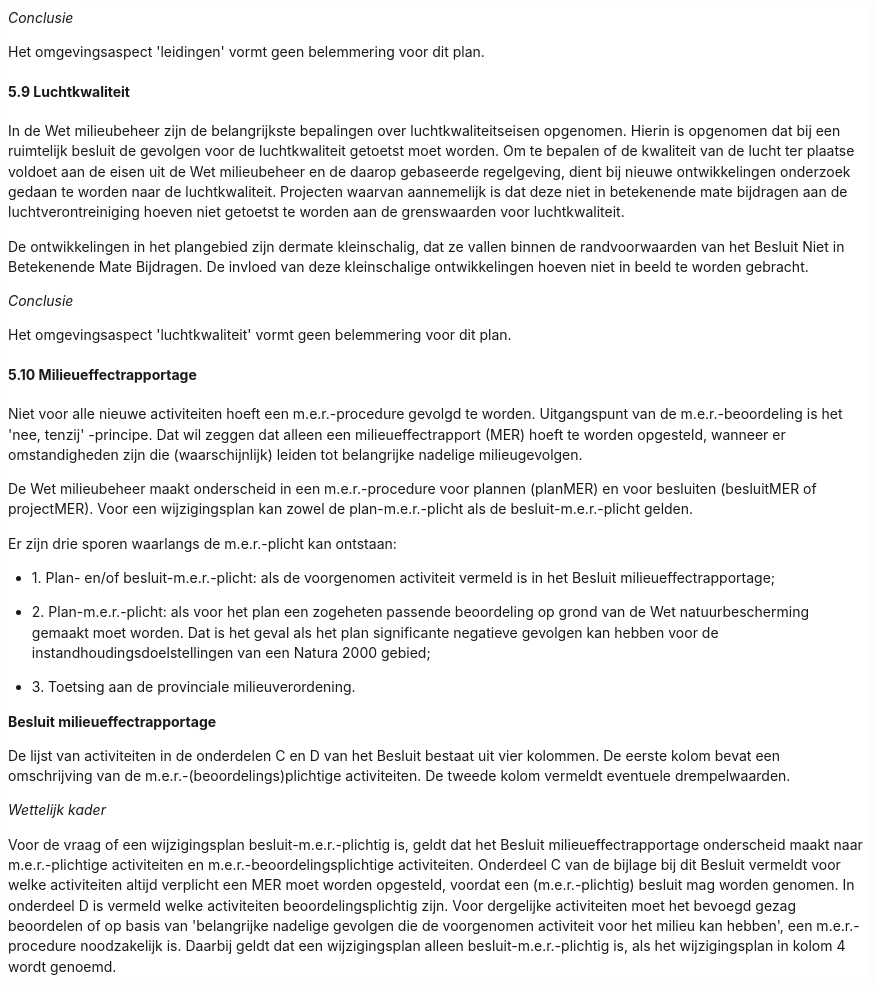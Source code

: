 *Conclusie*

Het omgevingsaspect 'leidingen' vormt geen belemmering voor dit plan.

#### 5\.9 Luchtkwaliteit

In de Wet milieubeheer zijn de belangrijkste bepalingen over luchtkwaliteitseisen opgenomen. Hierin is opgenomen dat bij een ruimtelijk besluit de gevolgen voor de luchtkwaliteit getoetst moet worden. Om te bepalen of de kwaliteit van de lucht ter plaatse voldoet aan de eisen uit de Wet milieubeheer en de daarop gebaseerde regelgeving, dient bij nieuwe ontwikkelingen onderzoek gedaan te worden naar de luchtkwaliteit. Projecten waarvan aannemelijk is dat deze niet in betekenende mate bijdragen aan de luchtverontreiniging hoeven niet getoetst te worden aan de grenswaarden voor luchtkwaliteit.

De ontwikkelingen in het plangebied zijn dermate kleinschalig, dat ze vallen binnen de randvoorwaarden van het Besluit Niet in Betekenende Mate Bijdragen. De invloed van deze kleinschalige ontwikkelingen hoeven niet in beeld te worden gebracht.

*Conclusie*

Het omgevingsaspect 'luchtkwaliteit' vormt geen belemmering voor dit plan.

#### 5\.10 Milieueffectrapportage

Niet voor alle nieuwe activiteiten hoeft een m.e.r.\-procedure gevolgd te worden. Uitgangspunt van de m.e.r.\-beoordeling is het 'nee, tenzij' \-principe. Dat wil zeggen dat alleen een milieueffectrapport (MER) hoeft te worden opgesteld, wanneer er omstandigheden zijn die (waarschijnlijk) leiden tot belangrijke nadelige milieugevolgen.

De Wet milieubeheer maakt onderscheid in een m.e.r.\-procedure voor plannen (planMER) en voor besluiten (besluitMER of projectMER). Voor een wijzigingsplan kan zowel de plan\-m.e.r.\-plicht als de besluit\-m.e.r.\-plicht gelden.

Er zijn drie sporen waarlangs de m.e.r.\-plicht kan ontstaan:

* 1\. Plan\- en/of besluit\-m.e.r.\-plicht: als de voorgenomen activiteit vermeld is in het Besluit milieueffectrapportage;

* 2\.  Plan\-m.e.r.\-plicht: als voor het plan een zogeheten passende beoordeling op grond van de Wet natuurbescherming gemaakt moet worden. Dat is het geval als het plan significante negatieve gevolgen kan hebben voor de instandhoudingsdoelstellingen van een Natura 2000 gebied;

* 3\. Toetsing aan de provinciale milieuverordening.

**Besluit milieueffectrapportage**

De lijst van activiteiten in de onderdelen C en D van het Besluit bestaat uit vier kolommen. De eerste kolom bevat een omschrijving van de m.e.r.\-(beoordelings)plichtige activiteiten. De tweede kolom vermeldt eventuele drempelwaarden.

*Wettelijk kader*

Voor de vraag of een wijzigingsplan besluit\-m.e.r.\-plichtig is, geldt dat het Besluit milieueffectrapportage onderscheid maakt naar m.e.r.\-plichtige activiteiten en m.e.r.\-beoordelingsplichtige activiteiten. Onderdeel C van de bijlage bij dit Besluit vermeldt voor welke activiteiten altijd verplicht een MER moet worden opgesteld, voordat een (m.e.r.\-plichtig) besluit mag worden genomen. In onderdeel D is vermeld welke activiteiten beoordelingsplichtig zijn. Voor dergelijke activiteiten moet het bevoegd gezag beoordelen of op basis van 'belangrijke nadelige gevolgen die de voorgenomen activiteit voor het milieu kan hebben', een m.e.r.\-procedure noodzakelijk is. Daarbij geldt dat een wijzigingsplan alleen besluit\-m.e.r.\-plichtig is, als het wijzigingsplan in kolom 4 wordt genoemd.
